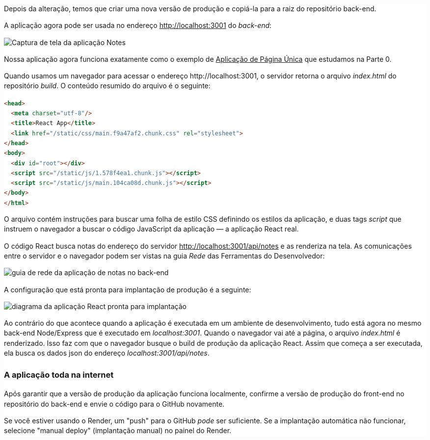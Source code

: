 Depois da alteração, temos que criar uma nova versão de produção e copiá-la para a raiz do repositório back-end.

A aplicação agora pode ser usada no endereço <http://localhost:3001> do <i>back-end</i>:

![Captura de tela da aplicação Notes](../../images/3/28new.png)

Nossa aplicação agora funciona exatamente como o exemplo de [Aplicação de Página Única](/pt/part0/fundamentos_de_aplicacoes_web#aplicacao-de-pagina-unica-spa-single-page-application) que estudamos na Parte 0. 

Quando usamos um navegador para acessar o endereço http://localhost:3001, o servidor retorna o arquivo <i>index.html</i> do repositório <i>build</i>. O conteúdo resumido do arquivo é o seguinte:

```html
<head>
  <meta charset="utf-8"/>
  <title>React App</title>
  <link href="/static/css/main.f9a47af2.chunk.css" rel="stylesheet">
</head>
<body>
  <div id="root"></div>
  <script src="/static/js/1.578f4ea1.chunk.js"></script>
  <script src="/static/js/main.104ca08d.chunk.js"></script>
</body>
</html>
```

O arquivo contém instruções para buscar uma folha de estilo CSS definindo os estilos da aplicação, e duas tags <i>script</i> que instruem o navegador a buscar o código JavaScript da aplicação — a aplicação React real.

O código React busca notas do endereço do servidor <http://localhost:3001/api/notes> e as renderiza na tela. As comunicações entre o servidor e o navegador podem ser vistas na guia <i>Rede</i> das Ferramentas do Desenvolvedor:

![guia de rede da aplicação de notas no back-end](../../images/3/29new.png)

A configuração que está pronta para implantação de produção é a seguinte:

![diagrama da aplicação React pronta para implantação](../../images/3/101.png)

Ao contrário do que acontece quando a aplicação é executada em um ambiente de desenvolvimento, tudo está agora no mesmo back-end Node/Express que é executado em <i>localhost:3001</i>. Quando o navegador vai até a página, o arquivo <i>index.html</i> é renderizado. Isso faz com que o navegador busque o build de produção da aplicação React. Assim que começa a ser executada, ela busca os dados json do endereço <i>localhost:3001/api/notes</i>.

### A aplicação toda na internet

Após garantir que a versão de produção da aplicação funciona localmente, confirme a versão de produção do front-end no repositório do back-end e envie o código para o GitHub novamente.

Se você estiver usando o Render, um "push" para o GitHub <i>pode</i> ser suficiente. Se a implantação automática não funcionar, selecione "manual deploy" (implantação manual) no painel do Render.
